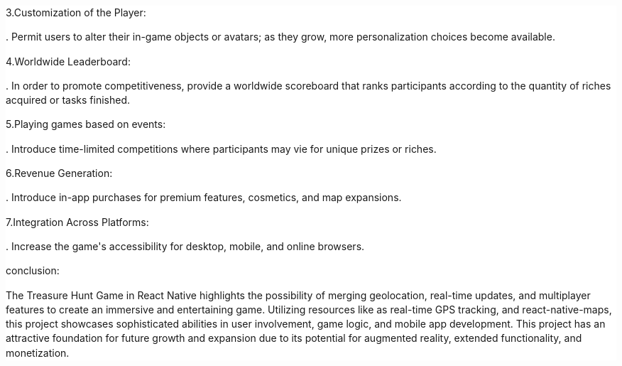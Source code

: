 3.Customization of the Player:

. Permit users to alter their in-game objects or avatars; as they grow, more personalization choices become available.

4.Worldwide Leaderboard:

. In order to promote competitiveness, provide a worldwide scoreboard that ranks participants according to the quantity of riches acquired or tasks finished.

5.Playing games based on events:

. Introduce time-limited competitions where participants may vie for unique prizes or riches.

6.Revenue Generation:

. Introduce in-app purchases for premium features, cosmetics, and map expansions.

7.Integration Across Platforms:

. Increase the game's accessibility for desktop, mobile, and online browsers.

conclusion:

The Treasure Hunt Game in React Native highlights the possibility of merging geolocation, real-time updates, and multiplayer features to create an immersive and entertaining game. Utilizing resources like as real-time GPS tracking, and react-native-maps, this project showcases sophisticated abilities in user involvement, game logic, and mobile app development. This project has an attractive foundation for future growth and expansion due to its potential for augmented reality, extended functionality, and monetization.
